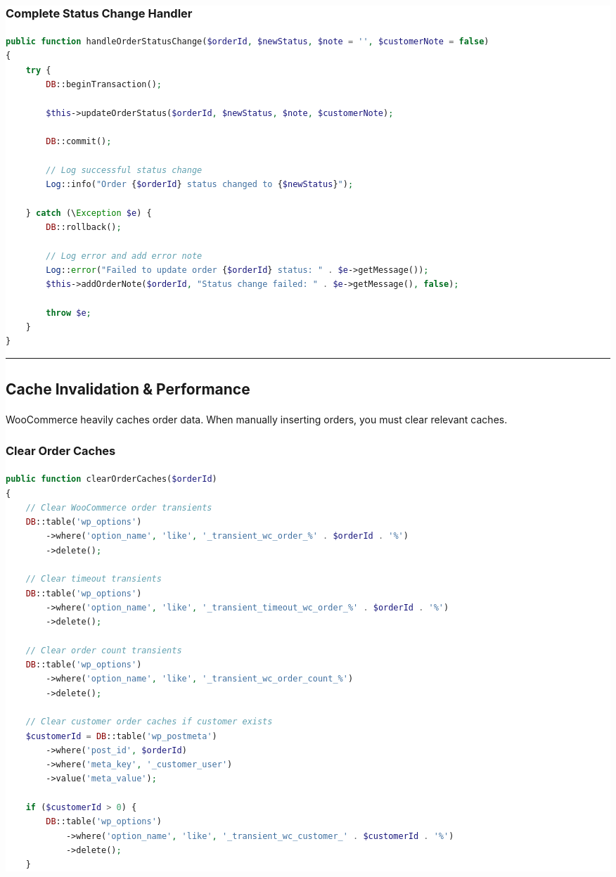 ### Complete Status Change Handler
```php
public function handleOrderStatusChange($orderId, $newStatus, $note = '', $customerNote = false)
{
    try {
        DB::beginTransaction();
        
        $this->updateOrderStatus($orderId, $newStatus, $note, $customerNote);
        
        DB::commit();
        
        // Log successful status change
        Log::info("Order {$orderId} status changed to {$newStatus}");
        
    } catch (\Exception $e) {
        DB::rollback();
        
        // Log error and add error note
        Log::error("Failed to update order {$orderId} status: " . $e->getMessage());
        $this->addOrderNote($orderId, "Status change failed: " . $e->getMessage(), false);
        
        throw $e;
    }
}
```

---

## Cache Invalidation & Performance

WooCommerce heavily caches order data. When manually inserting orders, you must clear relevant caches.

### Clear Order Caches
```php
public function clearOrderCaches($orderId)
{
    // Clear WooCommerce order transients
    DB::table('wp_options')
        ->where('option_name', 'like', '_transient_wc_order_%' . $orderId . '%')
        ->delete();
    
    // Clear timeout transients
    DB::table('wp_options')
        ->where('option_name', 'like', '_transient_timeout_wc_order_%' . $orderId . '%')
        ->delete();
    
    // Clear order count transients
    DB::table('wp_options')
        ->where('option_name', 'like', '_transient_wc_order_count_%')
        ->delete();
    
    // Clear customer order caches if customer exists
    $customerId = DB::table('wp_postmeta')
        ->where('post_id', $orderId)
        ->where('meta_key', '_customer_user')
        ->value('meta_value');
    
    if ($customerId > 0) {
        DB::table('wp_options')
            ->where('option_name', 'like', '_transient_wc_customer_' . $customerId . '%')
            ->delete();
    }
```